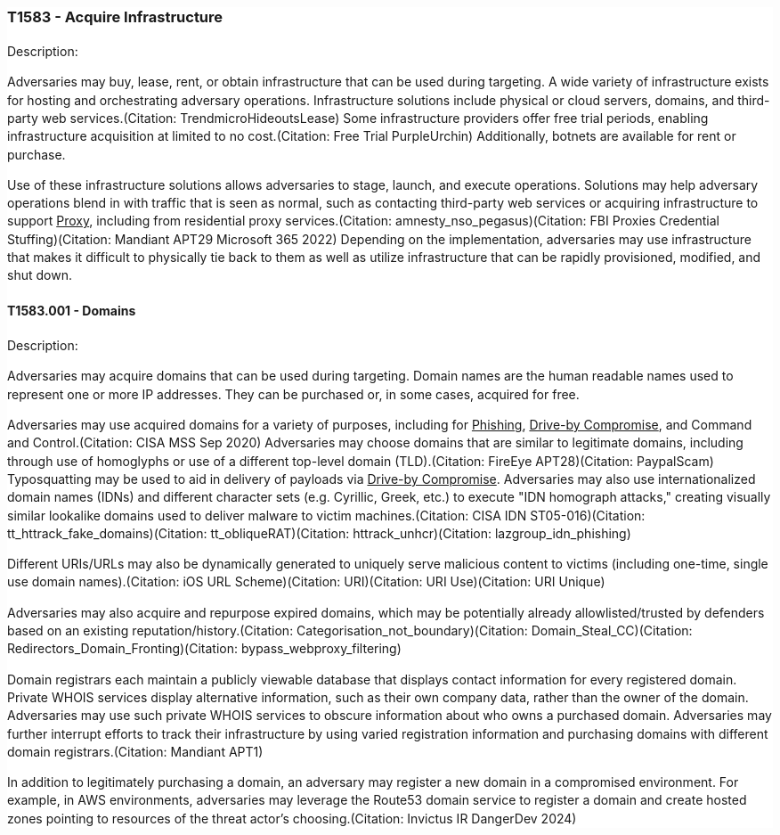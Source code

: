 ### T1583 - Acquire Infrastructure

Description:

Adversaries may buy, lease, rent, or obtain infrastructure that can be used during targeting. A wide variety of infrastructure exists for hosting and orchestrating adversary operations. Infrastructure solutions include physical or cloud servers, domains, and third-party web services.(Citation: TrendmicroHideoutsLease) Some infrastructure providers offer free trial periods, enabling infrastructure acquisition at limited to no cost.(Citation: Free Trial PurpleUrchin) Additionally, botnets are available for rent or purchase.

Use of these infrastructure solutions allows adversaries to stage, launch, and execute operations. Solutions may help adversary operations blend in with traffic that is seen as normal, such as contacting third-party web services or acquiring infrastructure to support [Proxy](https://attack.mitre.org/techniques/T1090), including from residential proxy services.(Citation: amnesty_nso_pegasus)(Citation: FBI Proxies Credential Stuffing)(Citation: Mandiant APT29 Microsoft 365 2022) Depending on the implementation, adversaries may use infrastructure that makes it difficult to physically tie back to them as well as utilize infrastructure that can be rapidly provisioned, modified, and shut down.

#### T1583.001 - Domains

Description:

Adversaries may acquire domains that can be used during targeting. Domain names are the human readable names used to represent one or more IP addresses. They can be purchased or, in some cases, acquired for free.

Adversaries may use acquired domains for a variety of purposes, including for [Phishing](https://attack.mitre.org/techniques/T1566), [Drive-by Compromise](https://attack.mitre.org/techniques/T1189), and Command and Control.(Citation: CISA MSS Sep 2020) Adversaries may choose domains that are similar to legitimate domains, including through use of homoglyphs or use of a different top-level domain (TLD).(Citation: FireEye APT28)(Citation: PaypalScam) Typosquatting may be used to aid in delivery of payloads via [Drive-by Compromise](https://attack.mitre.org/techniques/T1189). Adversaries may also use internationalized domain names (IDNs) and different character sets (e.g. Cyrillic, Greek, etc.) to execute "IDN homograph attacks," creating visually similar lookalike domains used to deliver malware to victim machines.(Citation: CISA IDN ST05-016)(Citation: tt_httrack_fake_domains)(Citation: tt_obliqueRAT)(Citation: httrack_unhcr)(Citation: lazgroup_idn_phishing)

Different URIs/URLs may also be dynamically generated to uniquely serve malicious content to victims (including one-time, single use domain names).(Citation: iOS URL Scheme)(Citation: URI)(Citation: URI Use)(Citation: URI Unique)

Adversaries may also acquire and repurpose expired domains, which may be potentially already allowlisted/trusted by defenders based on an existing reputation/history.(Citation: Categorisation_not_boundary)(Citation: Domain_Steal_CC)(Citation: Redirectors_Domain_Fronting)(Citation: bypass_webproxy_filtering)

Domain registrars each maintain a publicly viewable database that displays contact information for every registered domain. Private WHOIS services display alternative information, such as their own company data, rather than the owner of the domain. Adversaries may use such private WHOIS services to obscure information about who owns a purchased domain. Adversaries may further interrupt efforts to track their infrastructure by using varied registration information and purchasing domains with different domain registrars.(Citation: Mandiant APT1)

In addition to legitimately purchasing a domain, an adversary may register a new domain in a compromised environment. For example, in AWS environments, adversaries may leverage the Route53 domain service to register a domain and create hosted zones pointing to resources of the threat actor’s choosing.(Citation: Invictus IR DangerDev 2024)
